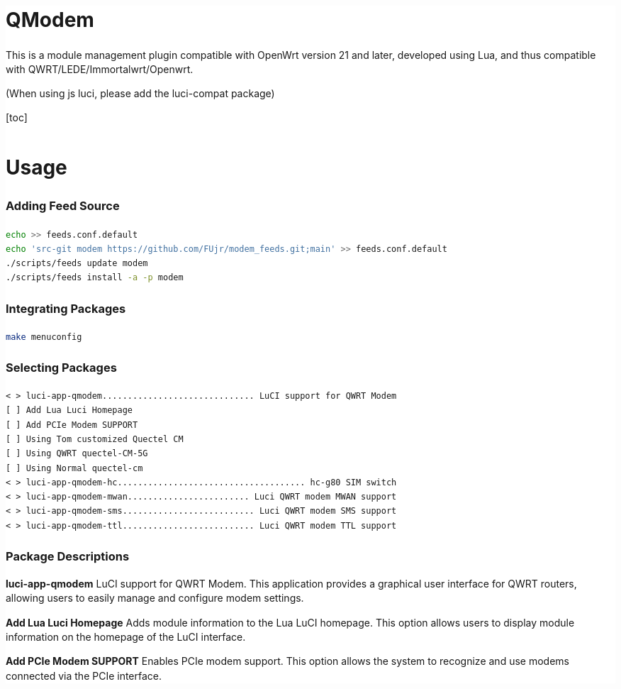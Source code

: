 # QModem

This is a module management plugin compatible with OpenWrt version 21 and later, developed using Lua, and thus compatible with QWRT/LEDE/Immortalwrt/Openwrt.

(When using js luci, please add the luci-compat package)

[toc]

# Usage

### Adding Feed Source

```bash
echo >> feeds.conf.default
echo 'src-git modem https://github.com/FUjr/modem_feeds.git;main' >> feeds.conf.default
./scripts/feeds update modem
./scripts/feeds install -a -p modem
```

### Integrating Packages

```bash
make menuconfig
```

### Selecting Packages

```shell
< > luci-app-qmodem.............................. LuCI support for QWRT Modem
[ ] Add Lua Luci Homepage                                               
[ ] Add PCIe Modem SUPPORT                                             
[ ] Using Tom customized Quectel CM                                     
[ ] Using QWRT quectel-CM-5G                                           
[ ] Using Normal quectel-cm                                             
< > luci-app-qmodem-hc..................................... hc-g80 SIM switch
< > luci-app-qmodem-mwan........................ Luci QWRT modem MWAN support
< > luci-app-qmodem-sms.......................... Luci QWRT modem SMS support
< > luci-app-qmodem-ttl.......................... Luci QWRT modem TTL support
```

### Package Descriptions

**luci-app-qmodem**
LuCI support for QWRT Modem. This application provides a graphical user interface for QWRT routers, allowing users to easily manage and configure modem settings.

**Add Lua Luci Homepage**
Adds module information to the Lua LuCI homepage. This option allows users to display module information on the homepage of the LuCI interface.

**Add PCIe Modem SUPPORT**
Enables PCIe modem support. This option allows the system to recognize and use modems connected via the PCIe interface.
